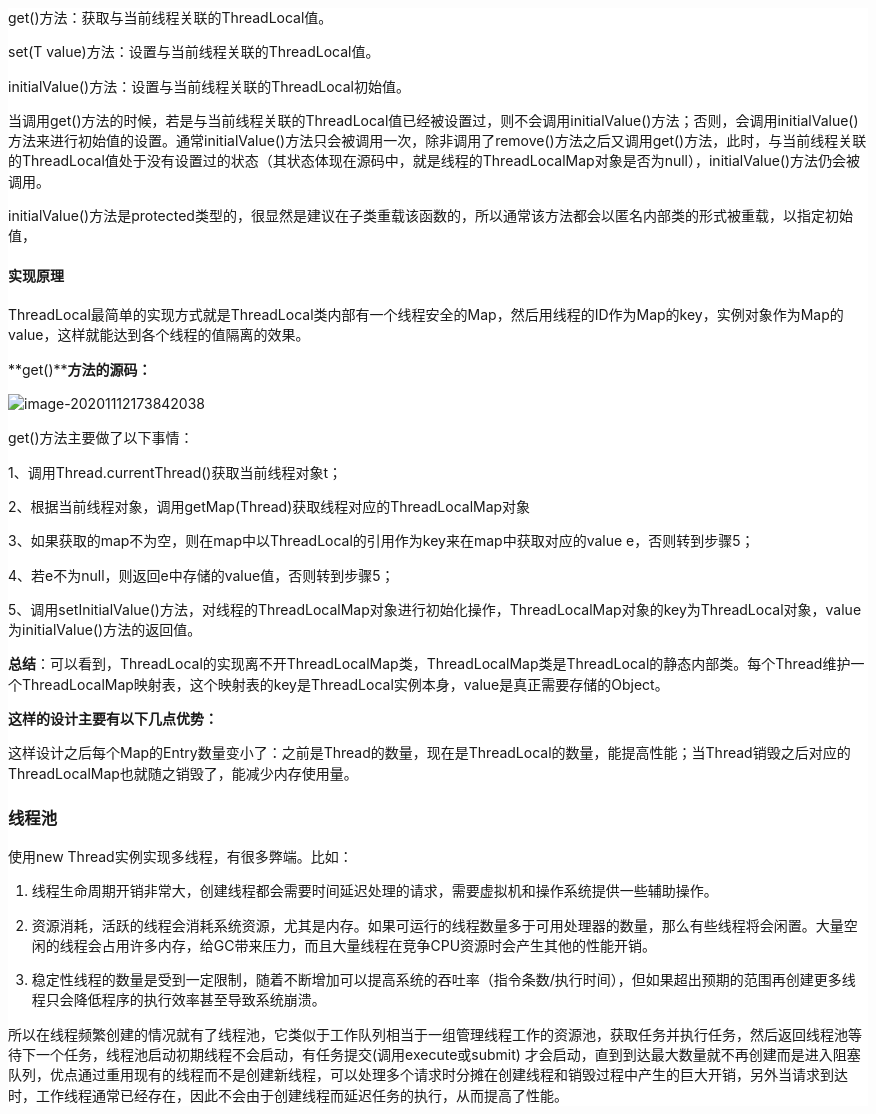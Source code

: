get()方法：获取与当前线程关联的ThreadLocal值。

set(T value)方法：设置与当前线程关联的ThreadLocal值。

initialValue()方法：设置与当前线程关联的ThreadLocal初始值。

 

当调用get()方法的时候，若是与当前线程关联的ThreadLocal值已经被设置过，则不会调用initialValue()方法；否则，会调用initialValue()方法来进行初始值的设置。通常initialValue()方法只会被调用一次，除非调用了remove()方法之后又调用get()方法，此时，与当前线程关联的ThreadLocal值处于没有设置过的状态（其状态体现在源码中，就是线程的ThreadLocalMap对象是否为null），initialValue()方法仍会被调用。

initialValue()方法是protected类型的，很显然是建议在子类重载该函数的，所以通常该方法都会以匿名内部类的形式被重载，以指定初始值，

 

#### 实现原理

ThreadLocal最简单的实现方式就是ThreadLocal类内部有一个线程安全的Map，然后用线程的ID作为Map的key，实例对象作为Map的value，这样就能达到各个线程的值隔离的效果。

**get()****方法的源码：**

![image-20201112173842038](https://cdn.jsdelivr.net/gh/kender1314/NotePicture/20201112173843.png)

get()方法主要做了以下事情：

1、调用Thread.currentThread()获取当前线程对象t；

2、根据当前线程对象，调用getMap(Thread)获取线程对应的ThreadLocalMap对象

3、如果获取的map不为空，则在map中以ThreadLocal的引用作为key来在map中获取对应的value e，否则转到步骤5；

4、若e不为null，则返回e中存储的value值，否则转到步骤5；

5、调用setInitialValue()方法，对线程的ThreadLocalMap对象进行初始化操作，ThreadLocalMap对象的key为ThreadLocal对象，value为initialValue()方法的返回值。

 

**总结**：可以看到，ThreadLocal的实现离不开ThreadLocalMap类，ThreadLocalMap类是ThreadLocal的静态内部类。每个Thread维护一个ThreadLocalMap映射表，这个映射表的key是ThreadLocal实例本身，value是真正需要存储的Object。

 

**这样的设计主要有以下几点优势：**

这样设计之后每个Map的Entry数量变小了：之前是Thread的数量，现在是ThreadLocal的数量，能提高性能；当Thread销毁之后对应的ThreadLocalMap也就随之销毁了，能减少内存使用量。

### 线程池

使用new Thread实例实现多线程，有很多弊端。比如：

1. 线程生命周期开销非常大，创建线程都会需要时间延迟处理的请求，需要虚拟机和操作系统提供一些辅助操作。

2. 资源消耗，活跃的线程会消耗系统资源，尤其是内存。如果可运行的线程数量多于可用处理器的数量，那么有些线程将会闲置。大量空闲的线程会占用许多内存，给GC带来压力，而且大量线程在竞争CPU资源时会产生其他的性能开销。

3. 稳定性线程的数量是受到一定限制，随着不断增加可以提高系统的吞吐率（指令条数/执行时间），但如果超出预期的范围再创建更多线程只会降低程序的执行效率甚至导致系统崩溃。

所以在线程频繁创建的情况就有了线程池，它类似于工作队列相当于一组管理线程工作的资源池，获取任务并执行任务，然后返回线程池等待下一个任务，线程池启动初期线程不会启动，有任务提交(调用execute或submit) 才会启动，直到到达最大数量就不再创建而是进入阻塞队列，优点通过重用现有的线程而不是创建新线程，可以处理多个请求时分摊在创建线程和销毁过程中产生的巨大开销，另外当请求到达时，工作线程通常已经存在，因此不会由于创建线程而延迟任务的执行，从而提高了性能。

